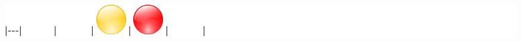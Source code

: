 |---|<img src="img/blank.png" width=50px> | <img src="img/blank.png" width=50px> | <img src="img/yellow.png" width=50px> | <img src="img/red.png" width=50px> | <img src="img/blank.png" width=50px> |